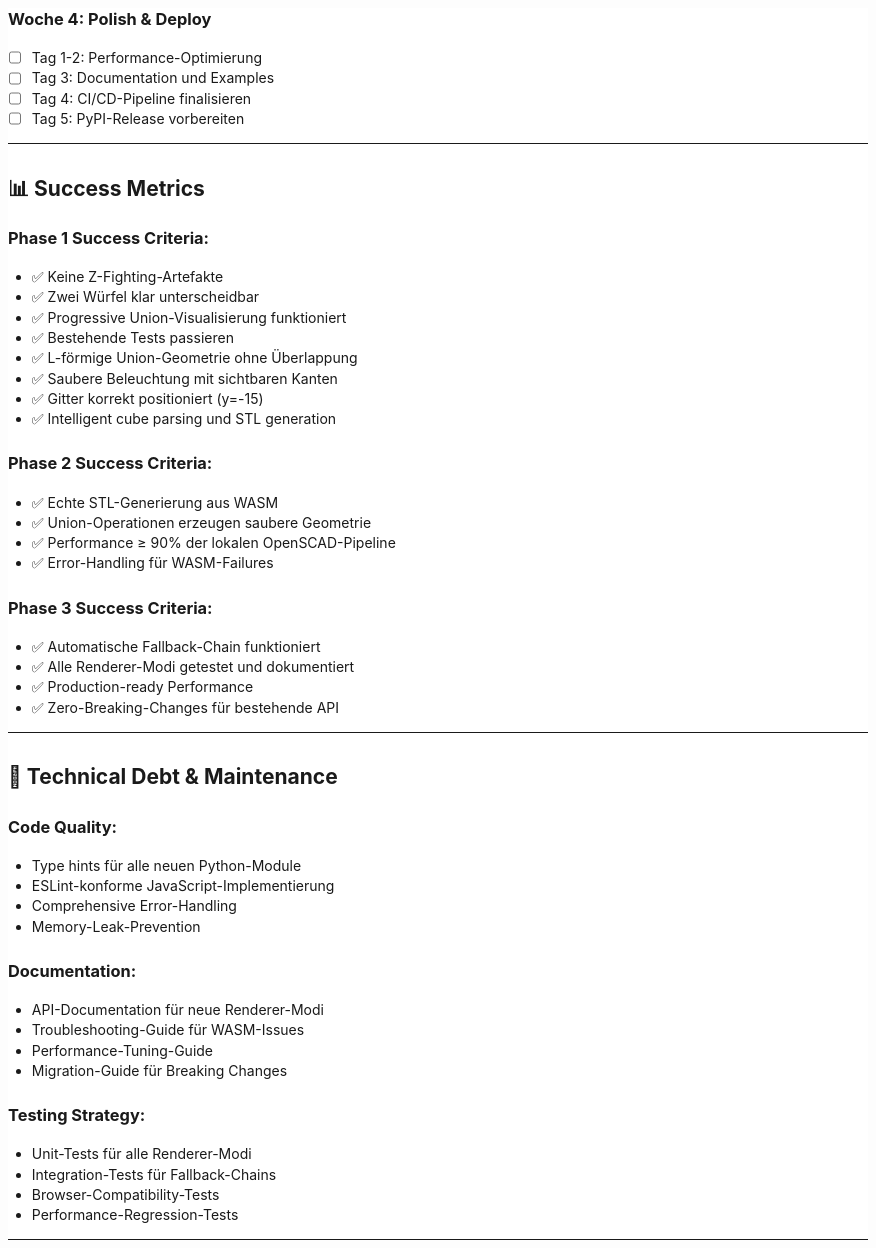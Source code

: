 ### **Woche 4: Polish & Deploy**
- [ ] Tag 1-2: Performance-Optimierung
- [ ] Tag 3: Documentation und Examples
- [ ] Tag 4: CI/CD-Pipeline finalisieren
- [ ] Tag 5: PyPI-Release vorbereiten

---

## 📊 **Success Metrics**

### **Phase 1 Success Criteria:**
- ✅ Keine Z-Fighting-Artefakte
- ✅ Zwei Würfel klar unterscheidbar  
- ✅ Progressive Union-Visualisierung funktioniert
- ✅ Bestehende Tests passieren
- ✅ L-förmige Union-Geometrie ohne Überlappung
- ✅ Saubere Beleuchtung mit sichtbaren Kanten
- ✅ Gitter korrekt positioniert (y=-15)
- ✅ Intelligent cube parsing und STL generation

### **Phase 2 Success Criteria:**
- ✅ Echte STL-Generierung aus WASM
- ✅ Union-Operationen erzeugen saubere Geometrie
- ✅ Performance ≥ 90% der lokalen OpenSCAD-Pipeline
- ✅ Error-Handling für WASM-Failures

### **Phase 3 Success Criteria:**
- ✅ Automatische Fallback-Chain funktioniert
- ✅ Alle Renderer-Modi getestet und dokumentiert
- ✅ Production-ready Performance
- ✅ Zero-Breaking-Changes für bestehende API

---

## 🔧 **Technical Debt & Maintenance**

### **Code Quality:**
- Type hints für alle neuen Python-Module
- ESLint-konforme JavaScript-Implementierung
- Comprehensive Error-Handling
- Memory-Leak-Prevention

### **Documentation:**
- API-Documentation für neue Renderer-Modi
- Troubleshooting-Guide für WASM-Issues
- Performance-Tuning-Guide
- Migration-Guide für Breaking Changes

### **Testing Strategy:**
- Unit-Tests für alle Renderer-Modi
- Integration-Tests für Fallback-Chains
- Browser-Compatibility-Tests
- Performance-Regression-Tests

---